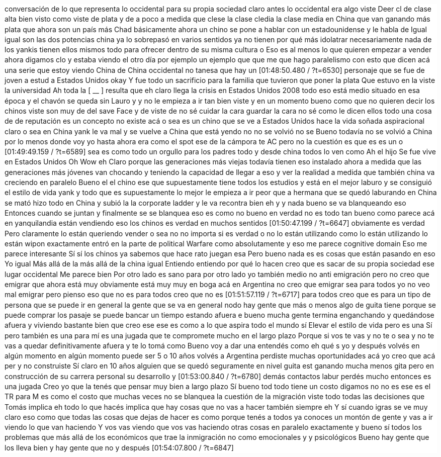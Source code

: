 conversación de lo que representa lo occidental para su propia sociedad claro antes lo occidental era algo viste Deer cl de clase alta bien visto como viste de plata y de a poco a medida que clese la clase cledia la clase media en China que van ganando más plata que ahora son un país más Chad básicamente ahora un chino se pone a hablar con un estadounidense y le habla de Igual igual son las dos potencias china ya lo sobrepasó en varios sentidos ya no tienen por qué más idolatrar necesariamente nada de los yankis tienen ellos mismos todo para ofrecer dentro de su misma cultura o Eso es al menos lo que quieren empezar a vender ahora digamos clo y estaba viendo el otro día por ejemplo un ejemplo que que me que hago paralelismo con esto que dicen acá una serie que estoy viendo China de China occidental no tanesa que hay un 
[01:48:50.480 / ?t=6530]
personaje que se fue de joven a estud a Estados Unidos okay Y fue todo un sacrificio para la familia que tuvieron que poner la plata Que estuvo en la viste la universidad Ah toda la [&nbsp;__&nbsp;] resulta que eh claro llega la crisis en Estados Unidos 2008 todo eso está medio situado en esa época y el chavón se queda sin Lauro y y no le empieza a ir tan bien viste y en un momento bueno como que no quieren decir los chinos viste son muy de del save Face y de viste de no sé cuidar la cara guardar la cara no sé como le dicen ellos todo una cosa de de reputación es un concepto no existe acá o sea es un chino que se ve a Estados Unidos hace la vida soñada aspiracional claro o sea en China yank le va mal y se vuelve a China que está yendo no no se volvió no se Bueno todavía no se volvió a China por lo menos donde voy yo hasta ahora era como el spot ese de la cámpora te AC pero no la cuestión es que es es un o 
[01:49:49.159 / ?t=6589]
sea es como todo un orgullo para los padres todo y desde china todos lo ven como Ah el hijo Se fue vive en Estados Unidos Oh Wow eh Claro porque las generaciones más viejas todavía tienen eso instalado ahora a medida que las generaciones más jóvenes van chocando y teniendo la capacidad de llegar a eso y ver la realidad a medida que también china va creciendo en paralelo Bueno el el chino ese que supuestamente tiene todos los estudios y está en el mejor laburo y se consiguió el estilo de vida yank y todo que es supuestamente lo mejor le empieza a ir peor que a hermana que se quedó laburando en China se mató hizo todo en China y subió la la corporate ladder y le va recontra bien eh y y nada bueno se va blanqueando eso Entonces cuando se juntan y finalmente se se blanquea eso es como no bueno en verdad no es todo tan bueno como parece acá en yanquilandia están vendiendo eso los chinos es verdad en muchos sentidos 
[01:50:47.199 / ?t=6647]
obviamente es verdad Pero claramente lo están queriendo vender o sea no no importa si es verdad o no lo están utilizando como lo están utilizando lo están wipon exactamente entró en la parte de political Warfare como absolutamente y eso me parece cognitive domain Eso me parece interesante Sí sí los chinos ya sabemos que hace rato juegan esa Pero bueno nada es es cosas que están pasando en eso Yo igual Más allá de la más allá de la china igual Entiendo entiendo por qué lo hacen creo que es sacar de su propia sociedad ese lugar occidental Me parece bien Por otro lado es sano para por otro lado yo también medio no anti emigración pero no creo que emigrar que ahora está muy obviamente está muy muy en boga acá en Argentina no creo que emigrar sea para todos yo no veo mal emigrar pero pienso eso que no es para todos creo que no es 
[01:51:57.119 / ?t=6717]
para todos creo que es para un tipo de persona que se puede ir en general la gente que se va en general nodo hay gente que más o menos algo de guita tiene porque se puede comprar los pasaje se puede bancar un tiempo estando afuera e bueno mucha gente termina enganchando y quedándose afuera y viviendo bastante bien que creo ese ese es como a lo que aspira todo el mundo sí Elevar el estilo de vida pero es una Sí pero también es una para mí es una jugada que te compromete mucho en el largo plazo Porque si vos te vas y no te o sea y no te vas a quedar definitivamente afuera y te lo tomá como Bueno voy a dar una entendés como eh qué s yo y después volvés en algún momento en algún momento puede ser 5 o 10 años volvés a Argentina perdiste muchas oportunidades acá yo creo que acá per y no construiste Sí claro en 10 años alguien que se quedó seguramente en nivel guita est ganando mucha menos gita pero en construcción de su carrera personal su desarrollo y 
[01:53:00.840 / ?t=6780]
demás contactos labur perdés mucho entonces es una jugada Creo yo que la tenés que pensar muy bien a largo plazo Sí bueno tod todo tiene un costo digamos no no es ese es el TR para M es como el costo que muchas veces no se blanquea la cuestión de la migración viste todo todas las decisiones que Tomás implica eh todo lo que hacés implica que hay cosas que no vas a hacer también siempre eh Y sí cuando igras se ve muy claro eso como que todas las cosas que dejas de hacer es como porque tenés a todos ya conoces un montón de gente y vas a ir viendo lo que van haciendo Y vos vas viendo que vos vas haciendo otras cosas en paralelo exactamente y bueno sí todos los problemas que más allá de los económicos que trae la inmigración no como emocionales y y psicológicos Bueno hay gente que los lleva bien y hay gente que no y después 
[01:54:07.800 / ?t=6847]